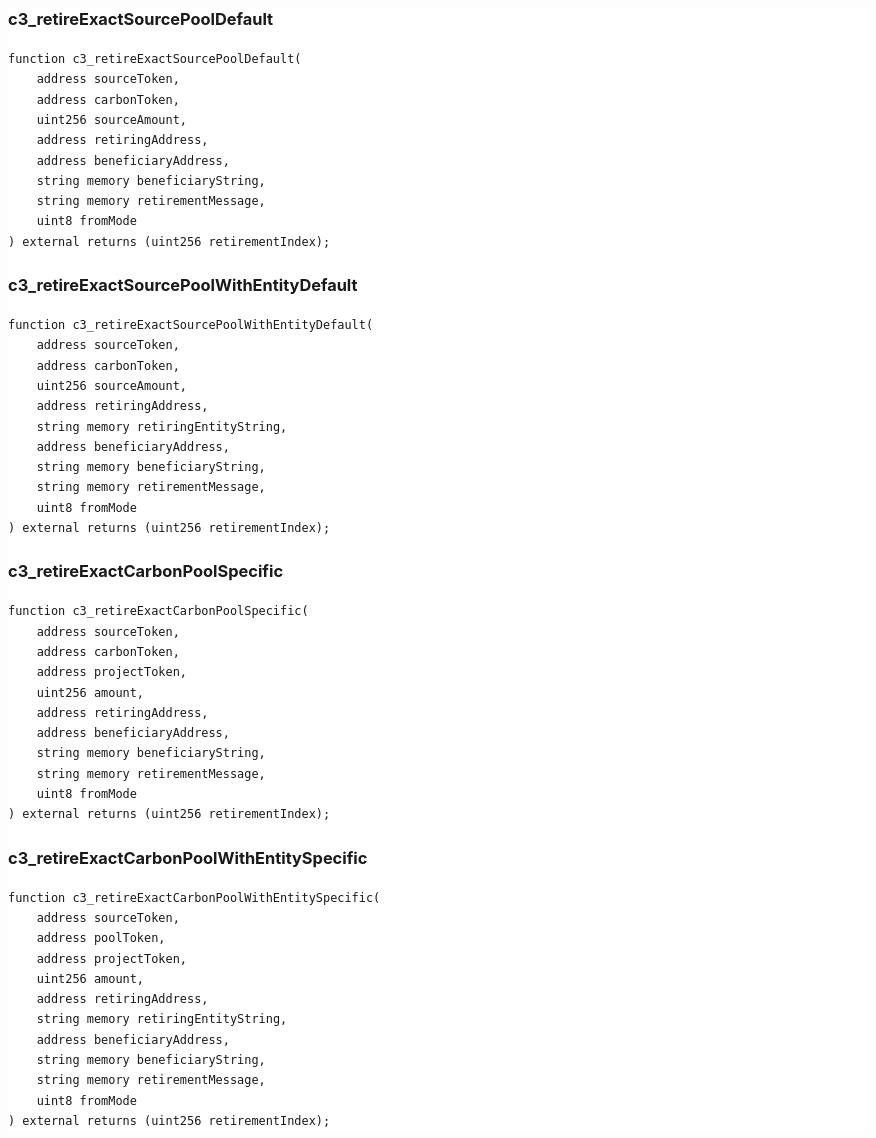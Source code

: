 ### c3_retireExactSourcePoolDefault


```solidity
function c3_retireExactSourcePoolDefault(
    address sourceToken,
    address carbonToken,
    uint256 sourceAmount,
    address retiringAddress,
    address beneficiaryAddress,
    string memory beneficiaryString,
    string memory retirementMessage,
    uint8 fromMode
) external returns (uint256 retirementIndex);
```

### c3_retireExactSourcePoolWithEntityDefault


```solidity
function c3_retireExactSourcePoolWithEntityDefault(
    address sourceToken,
    address carbonToken,
    uint256 sourceAmount,
    address retiringAddress,
    string memory retiringEntityString,
    address beneficiaryAddress,
    string memory beneficiaryString,
    string memory retirementMessage,
    uint8 fromMode
) external returns (uint256 retirementIndex);
```

### c3_retireExactCarbonPoolSpecific


```solidity
function c3_retireExactCarbonPoolSpecific(
    address sourceToken,
    address carbonToken,
    address projectToken,
    uint256 amount,
    address retiringAddress,
    address beneficiaryAddress,
    string memory beneficiaryString,
    string memory retirementMessage,
    uint8 fromMode
) external returns (uint256 retirementIndex);
```

### c3_retireExactCarbonPoolWithEntitySpecific


```solidity
function c3_retireExactCarbonPoolWithEntitySpecific(
    address sourceToken,
    address poolToken,
    address projectToken,
    uint256 amount,
    address retiringAddress,
    string memory retiringEntityString,
    address beneficiaryAddress,
    string memory beneficiaryString,
    string memory retirementMessage,
    uint8 fromMode
) external returns (uint256 retirementIndex);
```
